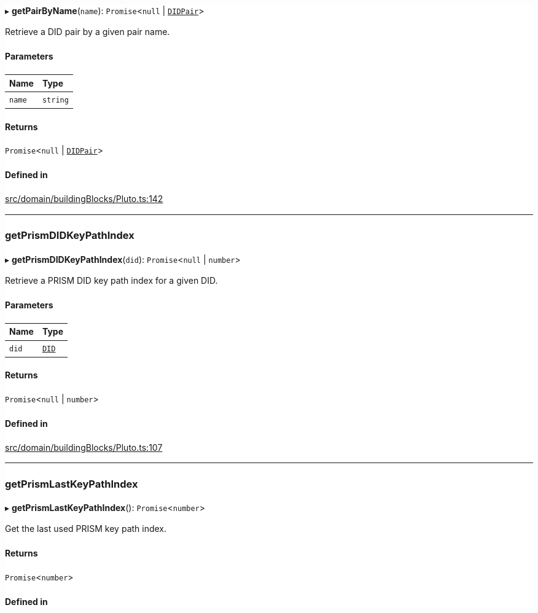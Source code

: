 ▸ **getPairByName**(`name`): `Promise`\<``null`` \| [`DIDPair`](../classes/Domain.DIDPair.md)\>

Retrieve a DID pair by a given pair name.

#### Parameters

| Name | Type |
| :------ | :------ |
| `name` | `string` |

#### Returns

`Promise`\<``null`` \| [`DIDPair`](../classes/Domain.DIDPair.md)\>

#### Defined in

[src/domain/buildingBlocks/Pluto.ts:142](https://github.com/input-output-hk/atala-prism-wallet-sdk-ts/blob/3f28060/src/domain/buildingBlocks/Pluto.ts#L142)

___

### getPrismDIDKeyPathIndex

▸ **getPrismDIDKeyPathIndex**(`did`): `Promise`\<``null`` \| `number`\>

Retrieve a PRISM DID key path index for a given DID.

#### Parameters

| Name | Type |
| :------ | :------ |
| `did` | [`DID`](../classes/Domain.DID.md) |

#### Returns

`Promise`\<``null`` \| `number`\>

#### Defined in

[src/domain/buildingBlocks/Pluto.ts:107](https://github.com/input-output-hk/atala-prism-wallet-sdk-ts/blob/3f28060/src/domain/buildingBlocks/Pluto.ts#L107)

___

### getPrismLastKeyPathIndex

▸ **getPrismLastKeyPathIndex**(): `Promise`\<`number`\>

Get the last used PRISM key path index.

#### Returns

`Promise`\<`number`\>

#### Defined in
